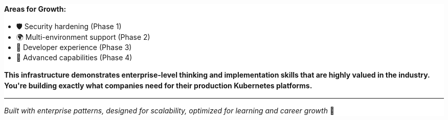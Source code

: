 **Areas for Growth:**
- 🛡️ Security hardening (Phase 1)
- 🌍 Multi-environment support (Phase 2)
- 👥 Developer experience (Phase 3)
- 🧠 Advanced capabilities (Phase 4)

**This infrastructure demonstrates enterprise-level thinking and implementation skills that are highly valued in the industry. You're building exactly what companies need for their production Kubernetes platforms.**

---

*Built with enterprise patterns, designed for scalability, optimized for learning and career growth* 🚀